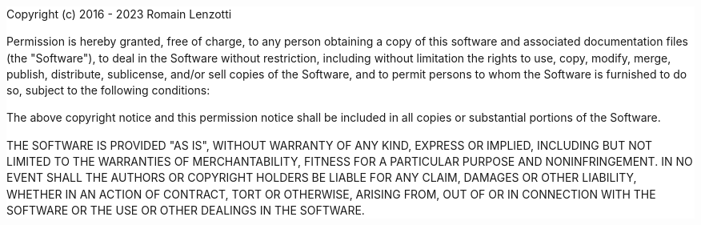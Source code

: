 Copyright (c) 2016 - 2023 Romain Lenzotti

Permission is hereby granted, free of charge, to any person obtaining a copy of this software and associated
documentation files (the "Software"), to deal in the Software without restriction, including without limitation the
rights to use, copy, modify, merge, publish, distribute, sublicense, and/or sell copies of the Software, and to permit
persons to whom the Software is furnished to do so, subject to the following conditions:

The above copyright notice and this permission notice shall be included in all copies or substantial portions of the
Software.

THE SOFTWARE IS PROVIDED "AS IS", WITHOUT WARRANTY OF ANY KIND, EXPRESS OR IMPLIED, INCLUDING BUT NOT LIMITED TO THE
WARRANTIES OF MERCHANTABILITY, FITNESS FOR A PARTICULAR PURPOSE AND NONINFRINGEMENT. IN NO EVENT SHALL THE AUTHORS OR
COPYRIGHT HOLDERS BE LIABLE FOR ANY CLAIM, DAMAGES OR OTHER LIABILITY, WHETHER IN AN ACTION OF CONTRACT, TORT OR
OTHERWISE, ARISING FROM, OUT OF OR IN CONNECTION WITH THE SOFTWARE OR THE USE OR OTHER DEALINGS IN THE SOFTWARE.
